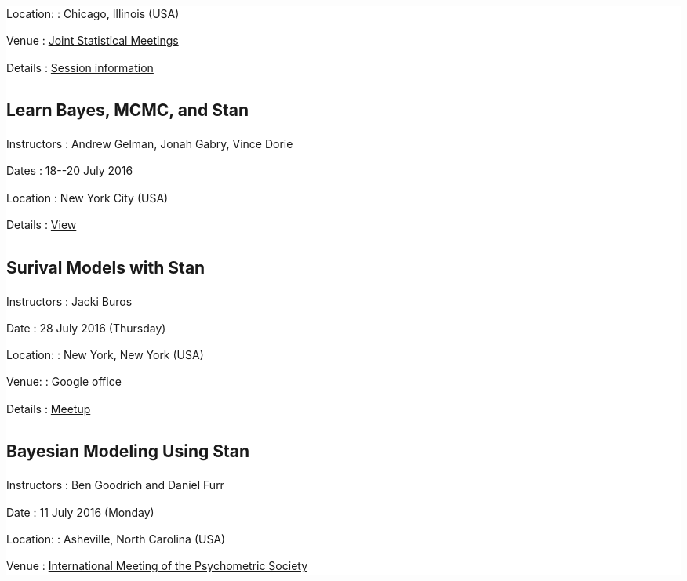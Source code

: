 Location:
: Chicago, Illinois <span class="note">(USA)</span>

Venue
: [Joint Statistical Meetings](https://www.amstat.org/meetings/jsm/2016/)

Details
: [Session information](https://www.amstat.org/meetings/jsm/2016/onlineprogram/ActivityDetails.cfm?SessionID=213234)


## Learn Bayes, MCMC, and Stan

Instructors
: Andrew Gelman, Jonah Gabry, Vince Dorie

Dates
: 18--20 July 2016

Location
: New York City <span class="note">(USA)</span>

Details
: [View](https://www.eventbrite.com/e/learn-bayes-mcmc-and-stan-with-andrew-gelman-jonah-gabry-vince-dorie-tickets-25554757969)

## Surival Models with Stan

Instructors
: Jacki Buros

Date
: 28 July 2016 <span class="note">(Thursday)</span>

Location:
: New York, New York <span class="note">(USA)</span>

Venue:
: Google office

Details
: [Meetup](http://www.meetup.com/bda-group/events/232452134/)


## Bayesian Modeling Using Stan

Instructors
: Ben Goodrich and Daniel Furr

Date
: 11 July 2016 <span class="note">(Monday)</span>

Location:
: Asheville, North Carolina <span class="note">(USA)</span>

Venue
: [International Meeting of the Psychometric Society](https://www.psychometricsociety.org/content/imps-2016)
